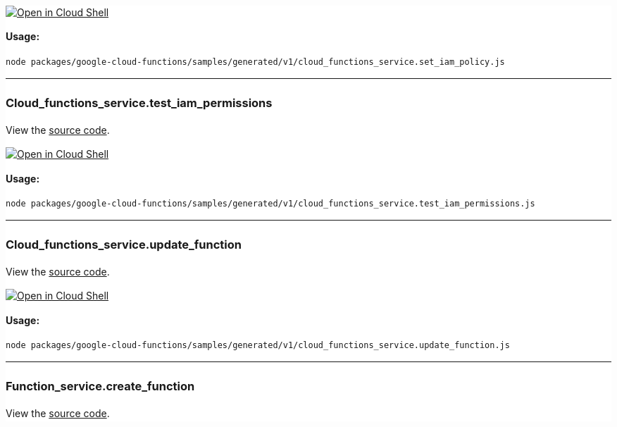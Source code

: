 [![Open in Cloud Shell][shell_img]](https://console.cloud.google.com/cloudshell/open?git_repo=https://github.com/googleapis/google-cloud-node&page=editor&open_in_editor=packages/google-cloud-functions/samples/generated/v1/cloud_functions_service.set_iam_policy.js,samples/README.md)

__Usage:__


`node packages/google-cloud-functions/samples/generated/v1/cloud_functions_service.set_iam_policy.js`


-----




### Cloud_functions_service.test_iam_permissions

View the [source code](https://github.com/googleapis/google-cloud-node/blob/master/packages/google-cloud-functions/samples/generated/v1/cloud_functions_service.test_iam_permissions.js).

[![Open in Cloud Shell][shell_img]](https://console.cloud.google.com/cloudshell/open?git_repo=https://github.com/googleapis/google-cloud-node&page=editor&open_in_editor=packages/google-cloud-functions/samples/generated/v1/cloud_functions_service.test_iam_permissions.js,samples/README.md)

__Usage:__


`node packages/google-cloud-functions/samples/generated/v1/cloud_functions_service.test_iam_permissions.js`


-----




### Cloud_functions_service.update_function

View the [source code](https://github.com/googleapis/google-cloud-node/blob/master/packages/google-cloud-functions/samples/generated/v1/cloud_functions_service.update_function.js).

[![Open in Cloud Shell][shell_img]](https://console.cloud.google.com/cloudshell/open?git_repo=https://github.com/googleapis/google-cloud-node&page=editor&open_in_editor=packages/google-cloud-functions/samples/generated/v1/cloud_functions_service.update_function.js,samples/README.md)

__Usage:__


`node packages/google-cloud-functions/samples/generated/v1/cloud_functions_service.update_function.js`


-----




### Function_service.create_function

View the [source code](https://github.com/googleapis/google-cloud-node/blob/master/packages/google-cloud-functions/samples/generated/v2/function_service.create_function.js).


[//]: # "This README.md file is auto-generated, all changes to this file will be lost."
[//]: # "To regenerate it, use `python -m synthtool`."
[shell_img]: https://gstatic.com/cloudssh/images/open-btn.png
[shell_link]: https://console.cloud.google.com/cloudshell/open?git_repo=https://github.com/googleapis/google-cloud-node&page=editor&open_in_editor=samples/README.md
[product-docs]: https://cloud.google.com/functions